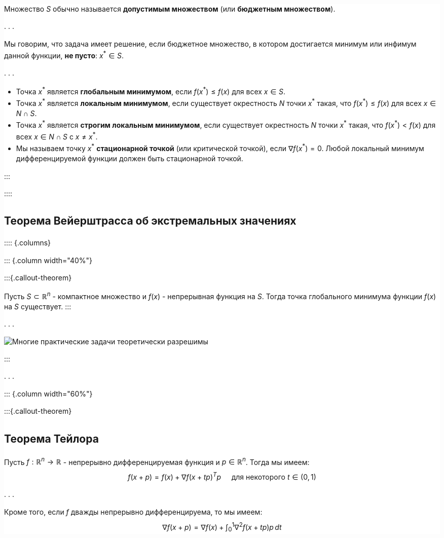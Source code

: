 Множество $S$ обычно называется **допустимым множеством** (или **бюджетным множеством**).

. . .

Мы говорим, что задача имеет решение, если бюджетное множество, в котором достигается минимум или инфимум данной функции, **не пусто**: $x^* \in S$. 

. . .

* Точка $x^*$ является **глобальным минимумом**, если $f(x^*) \leq f(x)$ для всех $x \in S$.
* Точка $x^*$ является **локальным минимумом**, если существует окрестность $N$ точки $x^*$ такая, что $f(x^*) \leq f(x)$ для всех $x \in N \cap S$.
* Точка $x^*$ является **строгим локальным минимумом**, если существует окрестность $N$ точки $x^*$ такая, что $f(x^*) < f(x)$ для всех $x \in N \cap S$ с $x \neq x^*$.
* Мы называем точку $x^*$ **стационарной точкой** (или критической точкой), если $\nabla f(x^*) = 0$. Любой локальный минимум дифференцируемой функции должен быть стационарной точкой.

:::



::::

## Теорема Вейерштрасса об экстремальных значениях

:::: {.columns}

::: {.column width="40%"}

:::{.callout-theorem}

Пусть $S \subset \mathbb{R}^n$ - компактное множество и $f(x)$ - непрерывная функция на $S$. 
Тогда точка глобального минимума функции $f(x)$ на $S$ существует.
:::

. . .

![Многие практические задачи теоретически разрешимы](goodnews.png)

:::

. . .

::: {.column width="60%"}

:::{.callout-theorem}

## Теорема Тейлора

Пусть $f: \mathbb{R}^n \to \mathbb{R}$ - непрерывно дифференцируемая функция и $p \in \mathbb{R}^n$. Тогда мы имеем:
$$
f(x + p) = f(x) + \nabla f(x + tp)^T p \quad \text{ для некоторого } t \in (0, 1)
$$

. . .

Кроме того, если $f$ дважды непрерывно дифференцируема, то мы имеем:
$$
\nabla f(x + p) = \nabla f(x) + \int_0^1 \nabla^2 f(x + tp)p \, dt
$$  
